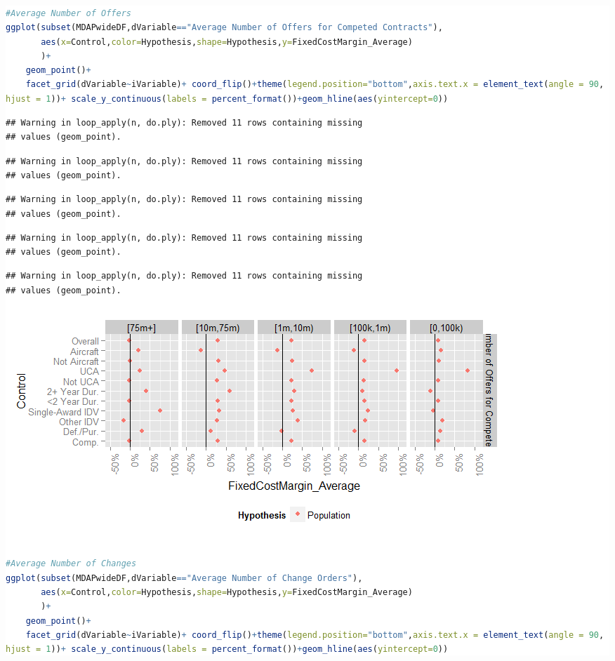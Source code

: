 ```r
#Average Number of Offers
ggplot(subset(MDAPwideDF,dVariable=="Average Number of Offers for Competed Contracts"),
       aes(x=Control,color=Hypothesis,shape=Hypothesis,y=FixedCostMargin_Average)
       )+
    geom_point()+
    facet_grid(dVariable~iVariable)+ coord_flip()+theme(legend.position="bottom",axis.text.x = element_text(angle = 90, hjust = 1))+ scale_y_continuous(labels = percent_format())+geom_hline(aes(yintercept=0))  
```

```
## Warning in loop_apply(n, do.ply): Removed 11 rows containing missing
## values (geom_point).
```

```
## Warning in loop_apply(n, do.ply): Removed 11 rows containing missing
## values (geom_point).
```

```
## Warning in loop_apply(n, do.ply): Removed 11 rows containing missing
## values (geom_point).
```

```
## Warning in loop_apply(n, do.ply): Removed 11 rows containing missing
## values (geom_point).
```

```
## Warning in loop_apply(n, do.ply): Removed 11 rows containing missing
## values (geom_point).
```

![](fixed_price_hypothesis_testing_files/figure-html/H2MDAP-2.png) 

```r
#Average Number of Changes
ggplot(subset(MDAPwideDF,dVariable=="Average Number of Change Orders"),
       aes(x=Control,color=Hypothesis,shape=Hypothesis,y=FixedCostMargin_Average)
       )+
    geom_point()+
    facet_grid(dVariable~iVariable)+ coord_flip()+theme(legend.position="bottom",axis.text.x = element_text(angle = 90, hjust = 1))+ scale_y_continuous(labels = percent_format())+geom_hline(aes(yintercept=0))  
```
